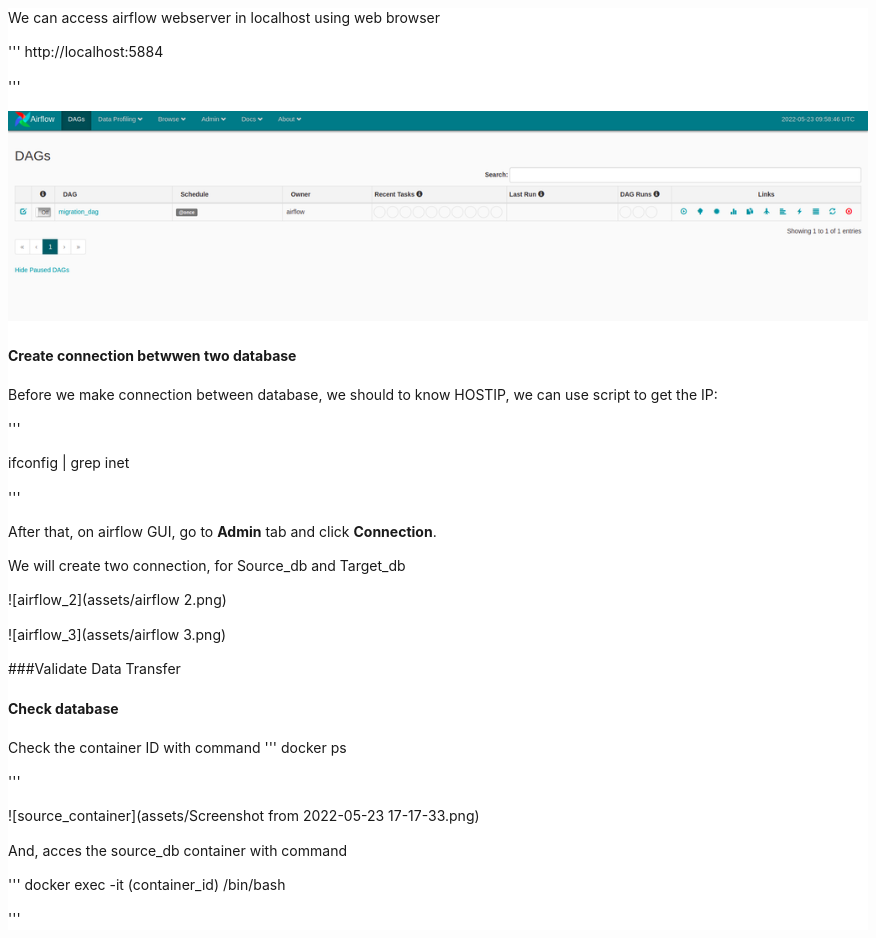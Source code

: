 We can access airflow webserver in localhost using web browser

'''
http://localhost:5884

'''

![airflow_front](assets/airflow_1.png)

#### Create connection betwwen two database

Before we make connection between database, we should to know HOSTIP, we can use script to get the IP:

'''

ifconfig | grep inet

'''

After that, on airflow GUI, go to **Admin** tab and click **Connection**.

We will create two connection, for Source_db and Target_db


![airflow_2](assets/airflow 2.png)

![airflow_3](assets/airflow 3.png)

###Validate Data Transfer

#### Check database
Check the container ID with command
'''
docker ps

'''

![source_container](assets/Screenshot from 2022-05-23 17-17-33.png)

And, acces the source_db container with command

'''
docker exec -it (container_id) /bin/bash

'''